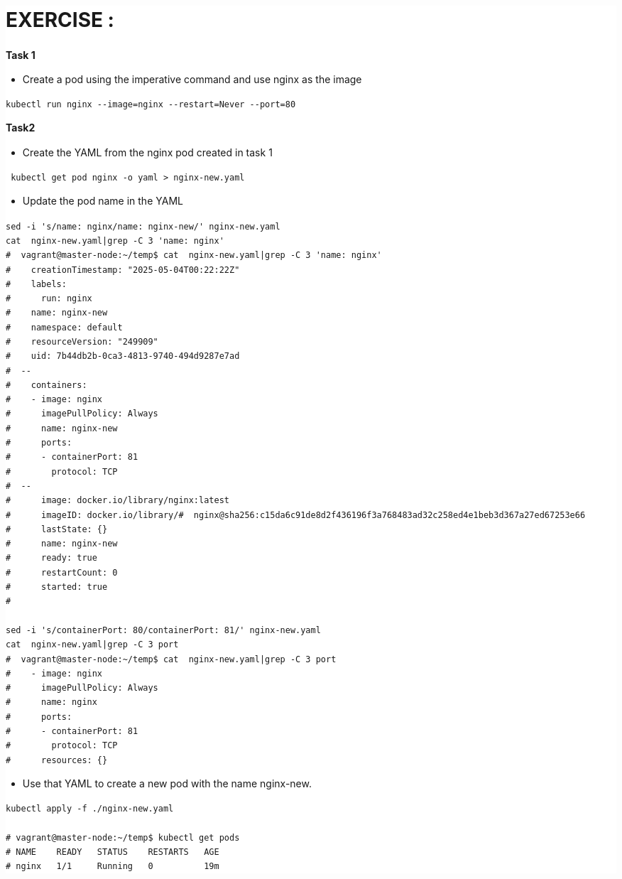 
# EXERCISE :

**Task 1**
- Create a pod using the imperative command and use nginx as the image
```SH
kubectl run nginx --image=nginx --restart=Never --port=80
```


**Task2**
- Create the YAML from the nginx pod created in task 1
```SH
 kubectl get pod nginx -o yaml > nginx-new.yaml
```
- Update the pod name in the YAML
```SH
sed -i 's/name: nginx/name: nginx-new/' nginx-new.yaml
cat  nginx-new.yaml|grep -C 3 'name: nginx'
#  vagrant@master-node:~/temp$ cat  nginx-new.yaml|grep -C 3 'name: nginx'
#    creationTimestamp: "2025-05-04T00:22:22Z"
#    labels:
#      run: nginx
#    name: nginx-new
#    namespace: default
#    resourceVersion: "249909"
#    uid: 7b44db2b-0ca3-4813-9740-494d9287e7ad
#  --
#    containers:
#    - image: nginx
#      imagePullPolicy: Always
#      name: nginx-new
#      ports:
#      - containerPort: 81
#        protocol: TCP
#  --
#      image: docker.io/library/nginx:latest
#      imageID: docker.io/library/#  nginx@sha256:c15da6c91de8d2f436196f3a768483ad32c258ed4e1beb3d367a27ed67253e66
#      lastState: {}
#      name: nginx-new
#      ready: true
#      restartCount: 0
#      started: true
#  

sed -i 's/containerPort: 80/containerPort: 81/' nginx-new.yaml
cat  nginx-new.yaml|grep -C 3 port
#  vagrant@master-node:~/temp$ cat  nginx-new.yaml|grep -C 3 port
#    - image: nginx
#      imagePullPolicy: Always
#      name: nginx
#      ports:
#      - containerPort: 81
#        protocol: TCP
#      resources: {}

```
- Use that YAML to create a new pod with the name nginx-new.
```SH
kubectl apply -f ./nginx-new.yaml

# vagrant@master-node:~/temp$ kubectl get pods
# NAME    READY   STATUS    RESTARTS   AGE
# nginx   1/1     Running   0          19m
```